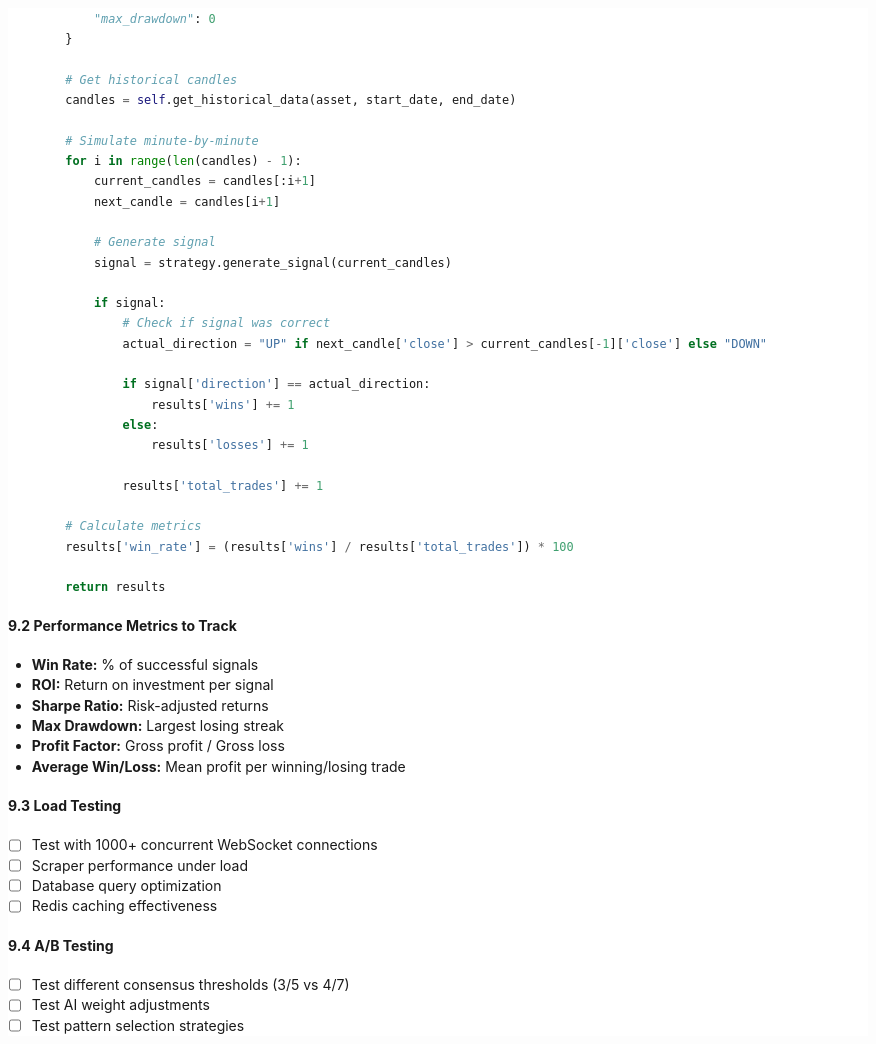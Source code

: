 ```python
            "max_drawdown": 0
        }
        
        # Get historical candles
        candles = self.get_historical_data(asset, start_date, end_date)
        
        # Simulate minute-by-minute
        for i in range(len(candles) - 1):
            current_candles = candles[:i+1]
            next_candle = candles[i+1]
            
            # Generate signal
            signal = strategy.generate_signal(current_candles)
            
            if signal:
                # Check if signal was correct
                actual_direction = "UP" if next_candle['close'] > current_candles[-1]['close'] else "DOWN"
                
                if signal['direction'] == actual_direction:
                    results['wins'] += 1
                else:
                    results['losses'] += 1
                    
                results['total_trades'] += 1
        
        # Calculate metrics
        results['win_rate'] = (results['wins'] / results['total_trades']) * 100
        
        return results
```

#### 9.2 Performance Metrics to Track
- **Win Rate:** % of successful signals
- **ROI:** Return on investment per signal
- **Sharpe Ratio:** Risk-adjusted returns
- **Max Drawdown:** Largest losing streak
- **Profit Factor:** Gross profit / Gross loss
- **Average Win/Loss:** Mean profit per winning/losing trade

#### 9.3 Load Testing
- [ ] Test with 1000+ concurrent WebSocket connections
- [ ] Scraper performance under load
- [ ] Database query optimization
- [ ] Redis caching effectiveness

#### 9.4 A/B Testing
- [ ] Test different consensus thresholds (3/5 vs 4/7)
- [ ] Test AI weight adjustments
- [ ] Test pattern selection strategies
